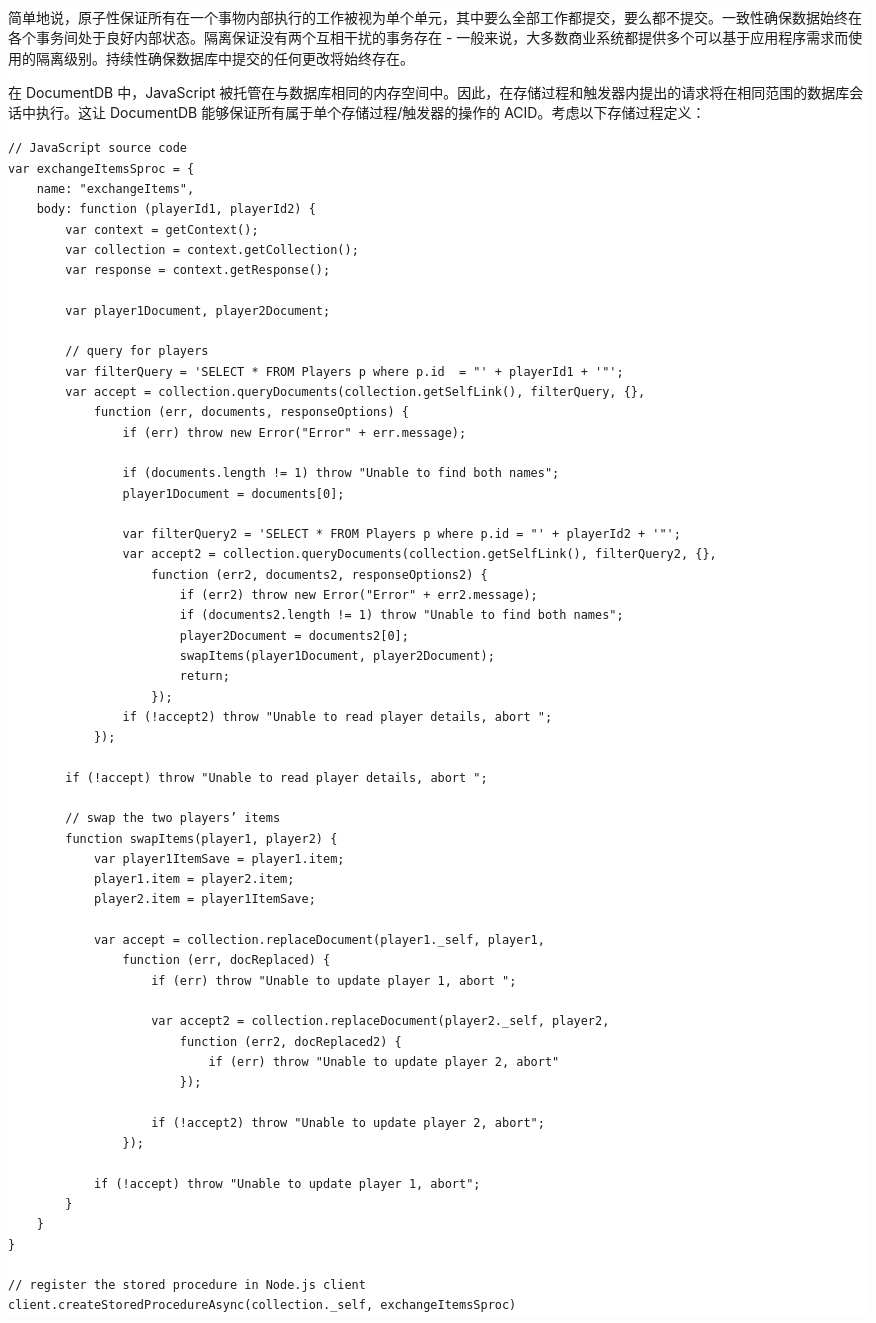 简单地说，原子性保证所有在一个事物内部执行的工作被视为单个单元，其中要么全部工作都提交，要么都不提交。一致性确保数据始终在各个事务间处于良好内部状态。隔离保证没有两个互相干扰的事务存在 - 一般来说，大多数商业系统都提供多个可以基于应用程序需求而使用的隔离级别。持续性确保数据库中提交的任何更改将始终存在。

在 DocumentDB 中，JavaScript 被托管在与数据库相同的内存空间中。因此，在存储过程和触发器内提出的请求将在相同范围的数据库会话中执行。这让 DocumentDB 能够保证所有属于单个存储过程/触发器的操作的 ACID。考虑以下存储过程定义：

```
// JavaScript source code
var exchangeItemsSproc = {
    name: "exchangeItems",
    body: function (playerId1, playerId2) {
        var context = getContext();
        var collection = context.getCollection();
        var response = context.getResponse();

        var player1Document, player2Document;

        // query for players
        var filterQuery = 'SELECT * FROM Players p where p.id  = "' + playerId1 + '"';
        var accept = collection.queryDocuments(collection.getSelfLink(), filterQuery, {},
            function (err, documents, responseOptions) {
                if (err) throw new Error("Error" + err.message);

                if (documents.length != 1) throw "Unable to find both names";
                player1Document = documents[0];

                var filterQuery2 = 'SELECT * FROM Players p where p.id = "' + playerId2 + '"';
                var accept2 = collection.queryDocuments(collection.getSelfLink(), filterQuery2, {},
                    function (err2, documents2, responseOptions2) {
                        if (err2) throw new Error("Error" + err2.message);
                        if (documents2.length != 1) throw "Unable to find both names";
                        player2Document = documents2[0];
                        swapItems(player1Document, player2Document);
                        return;
                    });
                if (!accept2) throw "Unable to read player details, abort ";
            });

        if (!accept) throw "Unable to read player details, abort ";

        // swap the two players’ items
        function swapItems(player1, player2) {
            var player1ItemSave = player1.item;
            player1.item = player2.item;
            player2.item = player1ItemSave;

            var accept = collection.replaceDocument(player1._self, player1,
                function (err, docReplaced) {
                    if (err) throw "Unable to update player 1, abort ";

                    var accept2 = collection.replaceDocument(player2._self, player2,
                        function (err2, docReplaced2) {
                            if (err) throw "Unable to update player 2, abort"
                        });

                    if (!accept2) throw "Unable to update player 2, abort";
                });

            if (!accept) throw "Unable to update player 1, abort";
        }
    }
}

// register the stored procedure in Node.js client
client.createStoredProcedureAsync(collection._self, exchangeItemsSproc)
```